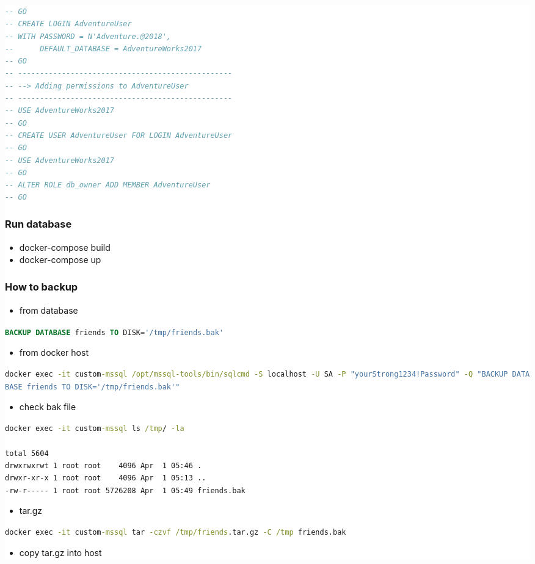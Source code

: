 ```sql
-- GO
-- CREATE LOGIN AdventureUser
-- WITH PASSWORD = N'Adventure.@2018',
--      DEFAULT_DATABASE = AdventureWorks2017
-- GO
-- -------------------------------------------------
-- --> Adding permissions to AdventureUser
-- -------------------------------------------------
-- USE AdventureWorks2017
-- GO
-- CREATE USER AdventureUser FOR LOGIN AdventureUser
-- GO
-- USE AdventureWorks2017
-- GO
-- ALTER ROLE db_owner ADD MEMBER AdventureUser
-- GO
```

### Run database

 - docker-compose build
 - docker-compose up

### How to backup

- from database

```sql
BACKUP DATABASE friends TO DISK='/tmp/friends.bak'
```

- from docker host
 
```cmd
docker exec -it custom-mssql /opt/mssql-tools/bin/sqlcmd -S localhost -U SA -P "yourStrong1234!Password" -Q "BACKUP DATABASE friends TO DISK='/tmp/friends.bak'"
```

- check bak file

```cmd
docker exec -it custom-mssql ls /tmp/ -la

total 5604
drwxrwxrwt 1 root root    4096 Apr  1 05:46 .
drwxr-xr-x 1 root root    4096 Apr  1 05:13 ..
-rw-r----- 1 root root 5726208 Apr  1 05:49 friends.bak
```
 - tar.gz 

```cmd
docker exec -it custom-mssql tar -czvf /tmp/friends.tar.gz -C /tmp friends.bak
```

- copy tar.gz into host
